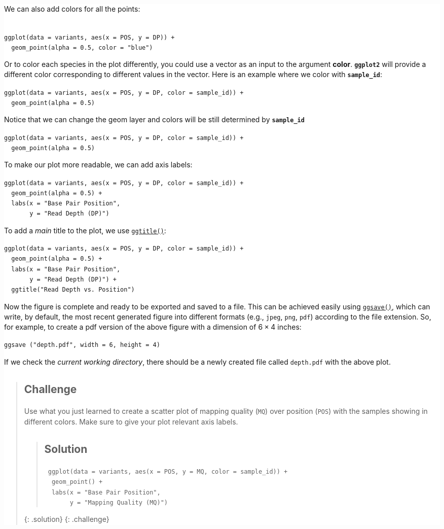 We can also add colors for all the points:

```{r adding-colors, purl=FALSE}

ggplot(data = variants, aes(x = POS, y = DP)) +
  geom_point(alpha = 0.5, color = "blue")
```

Or to color each species in the plot differently, you could use a vector as an input to the argument **color**. **`ggplot2`** will provide a different color corresponding to different values in the vector. Here is an example where we color with **`sample_id`**:

```{r color-by-sample-1, purl=FALSE}
ggplot(data = variants, aes(x = POS, y = DP, color = sample_id)) +
  geom_point(alpha = 0.5)
```

Notice that we can change the geom layer and colors will be still determined by **`sample_id`**

```{r color-by-sample-2, purl=FALSE}
ggplot(data = variants, aes(x = POS, y = DP, color = sample_id)) +
  geom_point(alpha = 0.5)
```

To make our plot more readable, we can add axis labels:

```{r add-axis-labels, purl=FALSE}
ggplot(data = variants, aes(x = POS, y = DP, color = sample_id)) +
  geom_point(alpha = 0.5) +
  labs(x = "Base Pair Position",
       y = "Read Depth (DP)")
```

To add a *main* title to the plot, we use [`ggtitle()`](https://ggplot2.tidyverse.org/reference/labs.html):

```{r add-main-title, purl=FALSE}
ggplot(data = variants, aes(x = POS, y = DP, color = sample_id)) +
  geom_point(alpha = 0.5) +
  labs(x = "Base Pair Position",
       y = "Read Depth (DP)") +
  ggtitle("Read Depth vs. Position")
```  

Now the figure is complete and ready to be exported and saved to a file. This can be achieved easily using [`ggsave()`](https://ggplot2.tidyverse.org/reference/ggsave.html), which can write, by default, the most recent generated figure into different formats (e.g., `jpeg`, `png`, `pdf`) according to the file extension. So, for example, to create a pdf version of the above figure with a dimension of $6\times4$ inches:

```{r save-to-file, purl=FALSE}
ggsave ("depth.pdf", width = 6, height = 4)
```

If we check the *current working directory*, there should be a newly created file called `depth.pdf` with the above plot.

> ## Challenge
>
> Use what you just learned to create a scatter plot of mapping quality (`MQ`) over
> position (`POS`) with the samples showing in different colors. Make sure to give your plot
> relevant axis labels.
>
> > ## Solution
> > ```{r scatter-challenge, purl=FALSE}
> >  ggplot(data = variants, aes(x = POS, y = MQ, color = sample_id)) +
> >   geom_point() +
> >   labs(x = "Base Pair Position",
> >        y = "Mapping Quality (MQ)")
> > ```
> {: .solution}
{: .challenge}